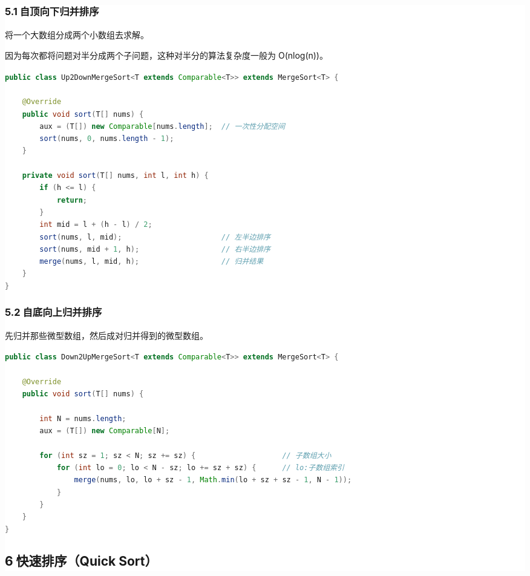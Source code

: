 ### 5.1 自顶向下归并排序

将一个大数组分成两个小数组去求解。

因为每次都将问题对半分成两个子问题，这种对半分的算法复杂度一般为 O(nlog(n))。

```java
public class Up2DownMergeSort<T extends Comparable<T>> extends MergeSort<T> {

    @Override
    public void sort(T[] nums) {
        aux = (T[]) new Comparable[nums.length];  // 一次性分配空间	
        sort(nums, 0, nums.length - 1);
    }

    private void sort(T[] nums, int l, int h) {
        if (h <= l) {
            return;
        }
        int mid = l + (h - l) / 2;
        sort(nums, l, mid);						  // 左半边排序
        sort(nums, mid + 1, h);					  // 右半边排序
        merge(nums, l, mid, h);					  // 归并结果
    }
}
```


### 5.2 自底向上归并排序

先归并那些微型数组，然后成对归并得到的微型数组。

```java
public class Down2UpMergeSort<T extends Comparable<T>> extends MergeSort<T> {

    @Override
    public void sort(T[] nums) {

        int N = nums.length;
        aux = (T[]) new Comparable[N];

        for (int sz = 1; sz < N; sz += sz) {					// 子数组大小
            for (int lo = 0; lo < N - sz; lo += sz + sz) {		// lo:子数组索引
                merge(nums, lo, lo + sz - 1, Math.min(lo + sz + sz - 1, N - 1));
            }
        }
    }
}

```

## 6 快速排序（Quick Sort）
